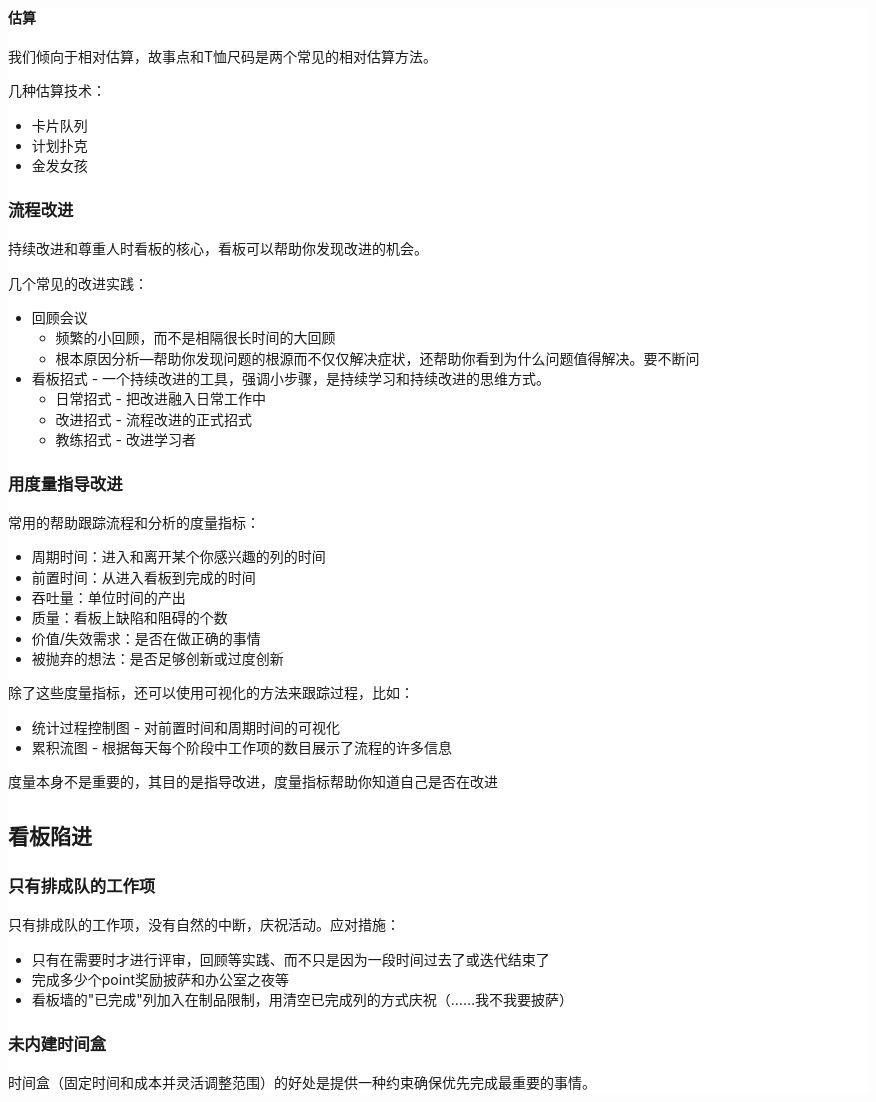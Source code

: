 #### 估算

我们倾向于相对估算，故事点和T恤尺码是两个常见的相对估算方法。

几种估算技术：

- 卡片队列
- 计划扑克
- 金发女孩

### 流程改进

持续改进和尊重人时看板的核心，看板可以帮助你发现改进的机会。

几个常见的改进实践：

- 回顾会议
  - 频繁的小回顾，而不是相隔很长时间的大回顾
  - 根本原因分析—帮助你发现问题的根源而不仅仅解决症状，还帮助你看到为什么问题值得解决。要不断问
- 看板招式 - 一个持续改进的工具，强调小步骤，是持续学习和持续改进的思维方式。
  - 日常招式 - 把改进融入日常工作中
  - 改进招式 - 流程改进的正式招式
  - 教练招式 - 改进学习者

### 用度量指导改进

常用的帮助跟踪流程和分析的度量指标：

- 周期时间：进入和离开某个你感兴趣的列的时间
- 前置时间：从进入看板到完成的时间
- 吞吐量：单位时间的产出
- 质量：看板上缺陷和阻碍的个数
- 价值/失效需求：是否在做正确的事情
- 被抛弃的想法：是否足够创新或过度创新

除了这些度量指标，还可以使用可视化的方法来跟踪过程，比如：

- 统计过程控制图 - 对前置时间和周期时间的可视化
- 累积流图 - 根据每天每个阶段中工作项的数目展示了流程的许多信息

度量本身不是重要的，其目的是指导改进，度量指标帮助你知道自己是否在改进

## 看板陷进

### 只有排成队的工作项

只有排成队的工作项，没有自然的中断，庆祝活动。应对措施：

- 只有在需要时才进行评审，回顾等实践、而不只是因为一段时间过去了或迭代结束了
- 完成多少个point奖励披萨和办公室之夜等
- 看板墙的"已完成"列加入在制品限制，用清空已完成列的方式庆祝（……我不我要披萨）

### 未内建时间盒

时间盒（固定时间和成本并灵活调整范围）的好处是提供一种约束确保优先完成最重要的事情。
